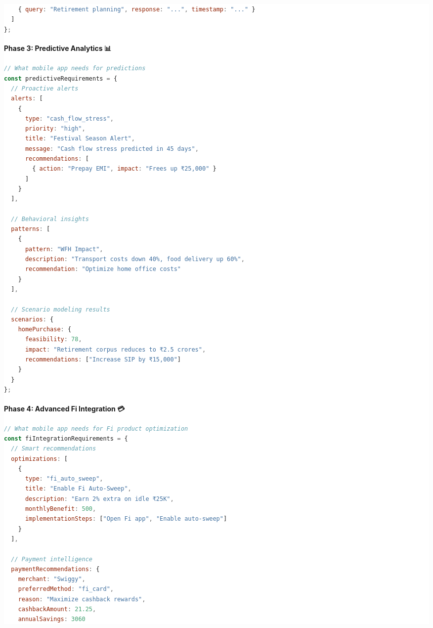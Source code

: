 ```javascript
    { query: "Retirement planning", response: "...", timestamp: "..." }
  ]
};
```

#### **Phase 3: Predictive Analytics** 📊
```javascript
// What mobile app needs for predictions
const predictiveRequirements = {
  // Proactive alerts
  alerts: [
    {
      type: "cash_flow_stress",
      priority: "high",
      title: "Festival Season Alert",
      message: "Cash flow stress predicted in 45 days",
      recommendations: [
        { action: "Prepay EMI", impact: "Frees up ₹25,000" }
      ]
    }
  ],
  
  // Behavioral insights
  patterns: [
    {
      pattern: "WFH Impact",
      description: "Transport costs down 40%, food delivery up 60%",
      recommendation: "Optimize home office costs"
    }
  ],
  
  // Scenario modeling results
  scenarios: {
    homePurchase: {
      feasibility: 78,
      impact: "Retirement corpus reduces to ₹2.5 crores",
      recommendations: ["Increase SIP by ₹15,000"]
    }
  }
};
```

#### **Phase 4: Advanced Fi Integration** 💳
```javascript
// What mobile app needs for Fi product optimization
const fiIntegrationRequirements = {
  // Smart recommendations
  optimizations: [
    {
      type: "fi_auto_sweep",
      title: "Enable Fi Auto-Sweep",
      description: "Earn 2% extra on idle ₹25K",
      monthlyBenefit: 500,
      implementationSteps: ["Open Fi app", "Enable auto-sweep"]
    }
  ],
  
  // Payment intelligence
  paymentRecommendations: {
    merchant: "Swiggy",
    preferredMethod: "fi_card",
    reason: "Maximize cashback rewards",
    cashbackAmount: 21.25,
    annualSavings: 3060
```